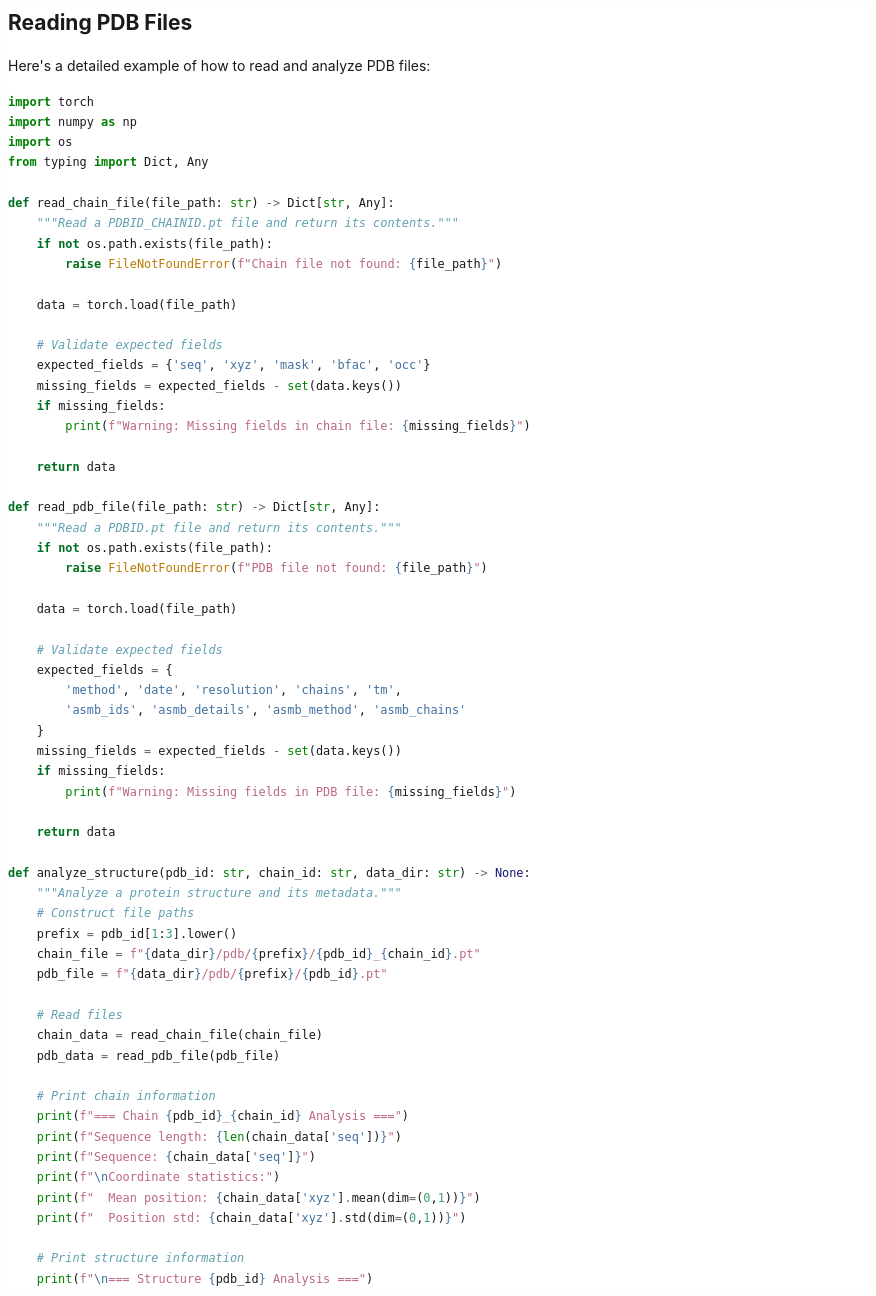 ## Reading PDB Files

Here's a detailed example of how to read and analyze PDB files:

```python
import torch
import numpy as np
import os
from typing import Dict, Any

def read_chain_file(file_path: str) -> Dict[str, Any]:
    """Read a PDBID_CHAINID.pt file and return its contents."""
    if not os.path.exists(file_path):
        raise FileNotFoundError(f"Chain file not found: {file_path}")
    
    data = torch.load(file_path)
    
    # Validate expected fields
    expected_fields = {'seq', 'xyz', 'mask', 'bfac', 'occ'}
    missing_fields = expected_fields - set(data.keys())
    if missing_fields:
        print(f"Warning: Missing fields in chain file: {missing_fields}")
    
    return data

def read_pdb_file(file_path: str) -> Dict[str, Any]:
    """Read a PDBID.pt file and return its contents."""
    if not os.path.exists(file_path):
        raise FileNotFoundError(f"PDB file not found: {file_path}")
    
    data = torch.load(file_path)
    
    # Validate expected fields
    expected_fields = {
        'method', 'date', 'resolution', 'chains', 'tm',
        'asmb_ids', 'asmb_details', 'asmb_method', 'asmb_chains'
    }
    missing_fields = expected_fields - set(data.keys())
    if missing_fields:
        print(f"Warning: Missing fields in PDB file: {missing_fields}")
    
    return data

def analyze_structure(pdb_id: str, chain_id: str, data_dir: str) -> None:
    """Analyze a protein structure and its metadata."""
    # Construct file paths
    prefix = pdb_id[1:3].lower()
    chain_file = f"{data_dir}/pdb/{prefix}/{pdb_id}_{chain_id}.pt"
    pdb_file = f"{data_dir}/pdb/{prefix}/{pdb_id}.pt"
    
    # Read files
    chain_data = read_chain_file(chain_file)
    pdb_data = read_pdb_file(pdb_file)
    
    # Print chain information
    print(f"=== Chain {pdb_id}_{chain_id} Analysis ===")
    print(f"Sequence length: {len(chain_data['seq'])}")
    print(f"Sequence: {chain_data['seq']}")
    print(f"\nCoordinate statistics:")
    print(f"  Mean position: {chain_data['xyz'].mean(dim=(0,1))}")
    print(f"  Position std: {chain_data['xyz'].std(dim=(0,1))}")
    
    # Print structure information
    print(f"\n=== Structure {pdb_id} Analysis ===")
```